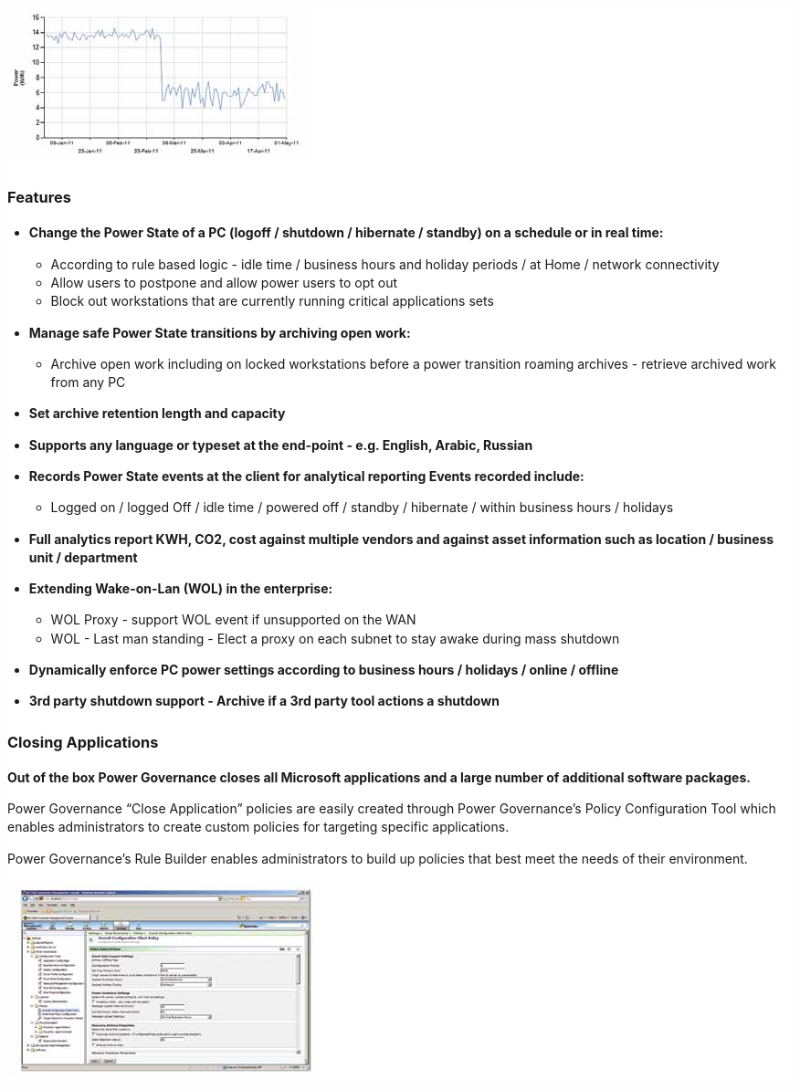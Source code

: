 ![Power Governance Report](/docs/images/PowerGovernanceReport.png)

### Features

- **Change the Power State of a PC (logoff / shutdown / hibernate / standby) on a schedule or in real time:**
  - According to rule based logic - idle time / business hours and holiday periods / at Home / network connectivity
  - Allow users to postpone and allow power users to opt out
  - Block out workstations that are currently running critical applications sets

- **Manage safe Power State transitions by archiving open work:**
  - Archive open work including on locked workstations before a power transition roaming archives - retrieve archived work from any PC
- **Set archive retention length and capacity**
- **Supports any language or typeset at the end-point - e.g. English, Arabic, Russian**
- **Records Power State events at the client for analytical reporting Events recorded include:**
  - Logged on / logged Off / idle time / powered off / standby / hibernate / within business hours / holidays
- **Full analytics report KWH, CO2, cost against multiple vendors and against asset information such as location / business unit / department**
- **Extending Wake-on-Lan (WOL) in the enterprise:**
  - WOL Proxy - support WOL event if unsupported on the WAN
  - WOL - Last man standing - Elect a proxy on each subnet to stay awake during mass shutdown
- **Dynamically enforce PC power settings according to business hours / holidays / online / offline**
- **3rd party shutdown support - Archive if a 3rd party tool actions a shutdown**

### Closing Applications

**Out of the box Power Governance closes all Microsoft applications and a large number of additional software packages.**

Power Governance “Close Application” policies are easily created through Power Governance’s Policy Configuration Tool which enables administrators to create custom policies for targeting specific applications.

Power Governance’s Rule Builder enables administrators to build up policies that best meet the needs of their environment.

![Power Governance Client Policy](/docs/images/PowerGovernanceClientPolicy.png)
